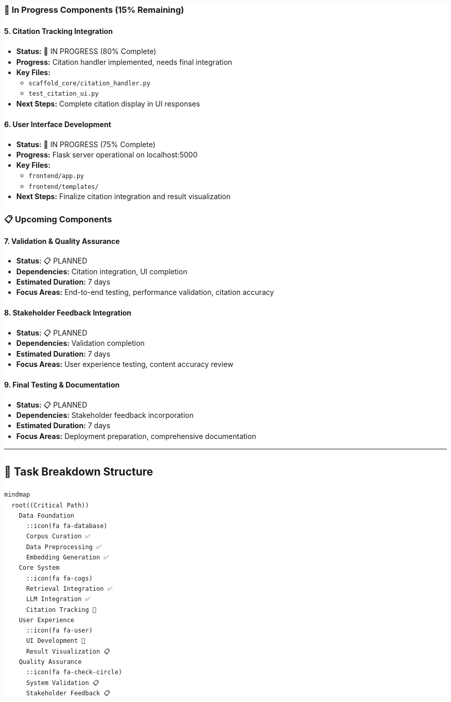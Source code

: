 ### 🔄 **In Progress Components (15% Remaining)**

#### 5. **Citation Tracking Integration**
- **Status:** 🔄 IN PROGRESS (80% Complete)
- **Progress:** Citation handler implemented, needs final integration
- **Key Files:**
  - `scaffold_core/citation_handler.py`
  - `test_citation_ui.py`
- **Next Steps:** Complete citation display in UI responses

#### 6. **User Interface Development**
- **Status:** 🔄 IN PROGRESS (75% Complete)
- **Progress:** Flask server operational on localhost:5000
- **Key Files:**
  - `frontend/app.py`
  - `frontend/templates/`
- **Next Steps:** Finalize citation integration and result visualization

### 📋 **Upcoming Components**

#### 7. **Validation & Quality Assurance**
- **Status:** 📋 PLANNED
- **Dependencies:** Citation integration, UI completion
- **Estimated Duration:** 7 days
- **Focus Areas:** End-to-end testing, performance validation, citation accuracy

#### 8. **Stakeholder Feedback Integration**
- **Status:** 📋 PLANNED  
- **Dependencies:** Validation completion
- **Estimated Duration:** 7 days
- **Focus Areas:** User experience testing, content accuracy review

#### 9. **Final Testing & Documentation**
- **Status:** 📋 PLANNED
- **Dependencies:** Stakeholder feedback incorporation
- **Estimated Duration:** 7 days
- **Focus Areas:** Deployment preparation, comprehensive documentation

---

## 🎯 Task Breakdown Structure

```mermaid
mindmap
  root((Critical Path))
    Data Foundation
      ::icon(fa fa-database)
      Corpus Curation ✅
      Data Preprocessing ✅
      Embedding Generation ✅
    Core System
      ::icon(fa fa-cogs)
      Retrieval Integration ✅
      LLM Integration ✅ 
      Citation Tracking 🔄
    User Experience
      ::icon(fa fa-user)
      UI Development 🔄
      Result Visualization 📋
    Quality Assurance
      ::icon(fa fa-check-circle)
      System Validation 📋
      Stakeholder Feedback 📋
```